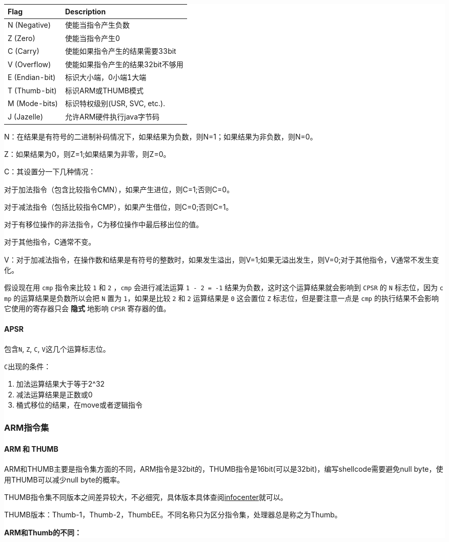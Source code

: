 | Flag           | Description                       |
| :------------- | :-------------------------------- |
| N (Negative)   | 使能当指令产生负数                |
| Z (Zero)       | 使能当指令产生0                   |
| C (Carry)      | 使能如果指令产生的结果需要33bit   |
| V (Overflow)   | 使能如果指令产生的结果32bit不够用 |
| E (Endian-bit) | 标识大小端，0小端1大端            |
| T (Thumb-bit)  | 标识ARM或THUMB模式                |
| M (Mode-bits)  | 标识特权级别(USR, SVC, etc.).     |
| J (Jazelle)    | 允许ARM硬件执行java字节码         |

N：在结果是有符号的二进制补码情况下，如果结果为负数，则N=1；如果结果为非负数，则N=0。

Z：如果结果为0，则Z=1;如果结果为非零，则Z=0。

C：其设置分一下几种情况：

对于加法指令（包含比较指令CMN），如果产生进位，则C=1;否则C=0。

对于减法指令（包括比较指令CMP），如果产生借位，则C=0;否则C=1。

对于有移位操作的非法指令，C为移位操作中最后移出位的值。

对于其他指令，C通常不变。

V：对于加减法指令，在操作数和结果是有符号的整数时，如果发生溢出，则V=1;如果无溢出发生，则V=0;对于其他指令，V通常不发生变化。

假设现在用 `cmp` 指令来比较 `1` 和 `2` ，`cmp` 会进行减法运算 `1 - 2 = -1` 结果为负数，这时这个运算结果就会影响到 `CPSR` 的 `N` 标志位，因为 `cmp` 的运算结果是负数所以会把 `N` 置为 `1`，如果是比较 `2` 和 `2` 运算结果是 `0` 这会置位 `Z` 标志位，但是要注意一点是 `cmp` 的执行结果不会影响它使用的寄存器只会 **隐式** 地影响 `CPSR` 寄存器的值。

#### APSR

包含`N`, `Z`, `C`, `V`这几个运算标志位。

`C`出现的条件：

1. 加法运算结果大于等于2^32
2. 减法运算结果是正数或0
3. 桶式移位的结果，在move或者逻辑指令

### ARM指令集

#### ARM 和 THUMB

ARM和THUMB主要是指令集方面的不同，ARM指令是32bit的，THUMB指令是16bit(可以是32bit)，编写shellcode需要避免null byte，使用THUMB可以减少null byte的概率。

THUMB指令集不同版本之间差异较大，不必细究，具体版本具体查阅[infocenter](http://infocenter.arm.com/help/index.jsp)就可以。

THUMB版本：Thumb-1，Thumb-2，ThumbEE。不同名称只为区分指令集，处理器总是称之为Thumb。

**ARM和Thumb的不同：**
